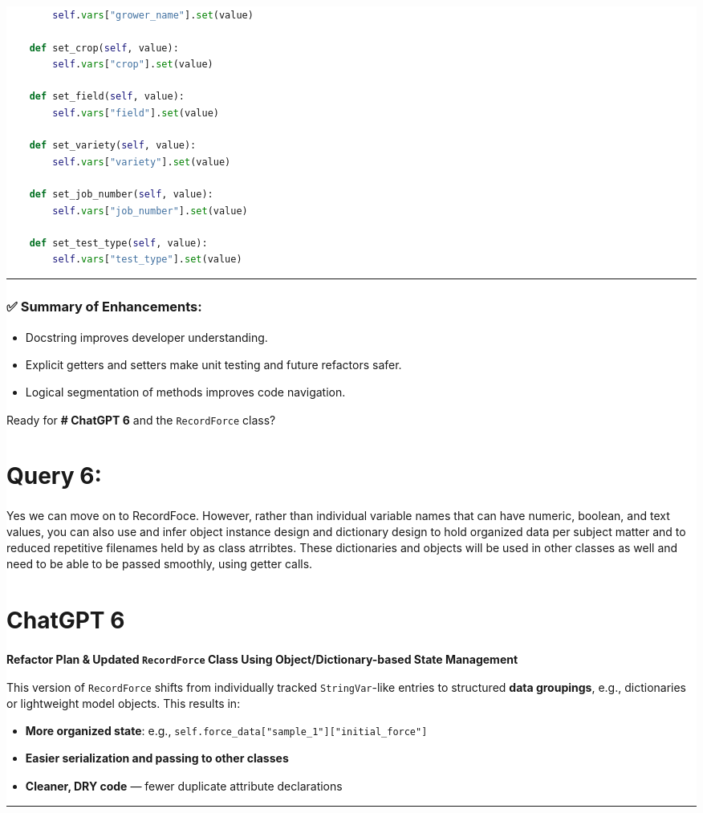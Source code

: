 ```python
        self.vars["grower_name"].set(value)

    def set_crop(self, value):
        self.vars["crop"].set(value)

    def set_field(self, value):
        self.vars["field"].set(value)

    def set_variety(self, value):
        self.vars["variety"].set(value)

    def set_job_number(self, value):
        self.vars["job_number"].set(value)

    def set_test_type(self, value):
        self.vars["test_type"].set(value)
```

---

### ✅ Summary of Enhancements:

- Docstring improves developer understanding.
    
- Explicit getters and setters make unit testing and future refactors safer.
    
- Logical segmentation of methods improves code navigation.
    

Ready for **# ChatGPT 6** and the `RecordForce` class?

# Query 6:
Yes we can move on to RecordFoce. However, rather than individual variable names that can have numeric, boolean, and text values, you can also use and infer object instance design and dictionary design to hold organized data per subject matter and to reduced repetitive filenames held by as class atrribtes. These dictionaries and objects will be used in other classes as well and need to be able to be passed smoothly, using getter calls.

# ChatGPT 6

**Refactor Plan & Updated `RecordForce` Class Using Object/Dictionary-based State Management**

This version of `RecordForce` shifts from individually tracked `StringVar`-like entries to structured **data groupings**, e.g., dictionaries or lightweight model objects. This results in:

- **More organized state**: e.g., `self.force_data["sample_1"]["initial_force"]`
    
- **Easier serialization and passing to other classes**
    
- **Cleaner, DRY code** — fewer duplicate attribute declarations
    

---

